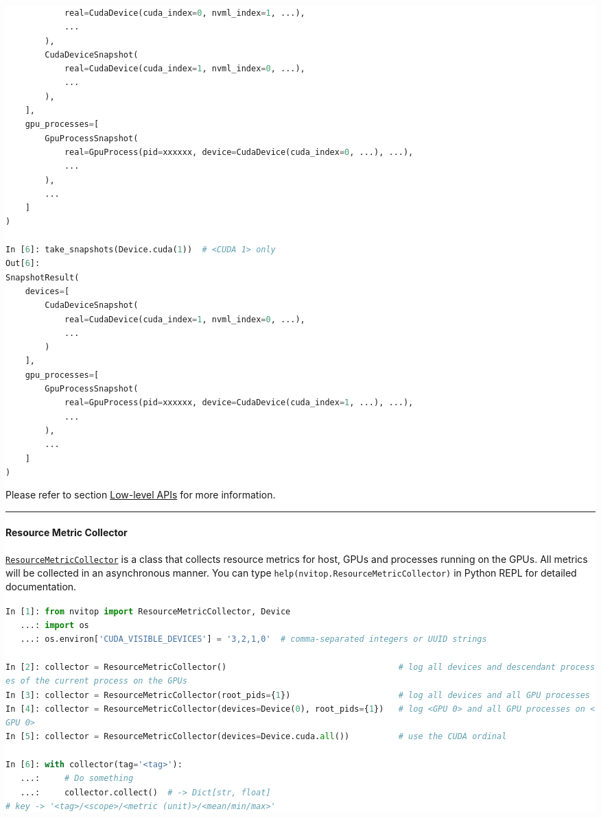 ```python
            real=CudaDevice(cuda_index=0, nvml_index=1, ...),
            ...
        ),
        CudaDeviceSnapshot(
            real=CudaDevice(cuda_index=1, nvml_index=0, ...),
            ...
        ),
    ],
    gpu_processes=[
        GpuProcessSnapshot(
            real=GpuProcess(pid=xxxxxx, device=CudaDevice(cuda_index=0, ...), ...),
            ...
        ),
        ...
    ]
)

In [6]: take_snapshots(Device.cuda(1))  # <CUDA 1> only
Out[6]:
SnapshotResult(
    devices=[
        CudaDeviceSnapshot(
            real=CudaDevice(cuda_index=1, nvml_index=0, ...),
            ...
        )
    ],
    gpu_processes=[
        GpuProcessSnapshot(
            real=GpuProcess(pid=xxxxxx, device=CudaDevice(cuda_index=1, ...), ...),
            ...
        ),
        ...
    ]
)
```

Please refer to section [Low-level APIs](#low-level-apis) for more information.

------

#### Resource Metric Collector

[`ResourceMetricCollector`](https://nvitop.readthedocs.io/en/latest/core/collector.html#nvitop.ResourceMetricCollector) is a class that collects resource metrics for host, GPUs and processes running on the GPUs. All metrics will be collected in an asynchronous manner. You can type `help(nvitop.ResourceMetricCollector)` in Python REPL for detailed documentation.

```python
In [1]: from nvitop import ResourceMetricCollector, Device
   ...: import os
   ...: os.environ['CUDA_VISIBLE_DEVICES'] = '3,2,1,0'  # comma-separated integers or UUID strings

In [2]: collector = ResourceMetricCollector()                                   # log all devices and descendant processes of the current process on the GPUs
In [3]: collector = ResourceMetricCollector(root_pids={1})                      # log all devices and all GPU processes
In [4]: collector = ResourceMetricCollector(devices=Device(0), root_pids={1})   # log <GPU 0> and all GPU processes on <GPU 0>
In [5]: collector = ResourceMetricCollector(devices=Device.cuda.all())          # use the CUDA ordinal

In [6]: with collector(tag='<tag>'):
   ...:     # Do something
   ...:     collector.collect()  # -> Dict[str, float]
# key -> '<tag>/<scope>/<metric (unit)>/<mean/min/max>'
```